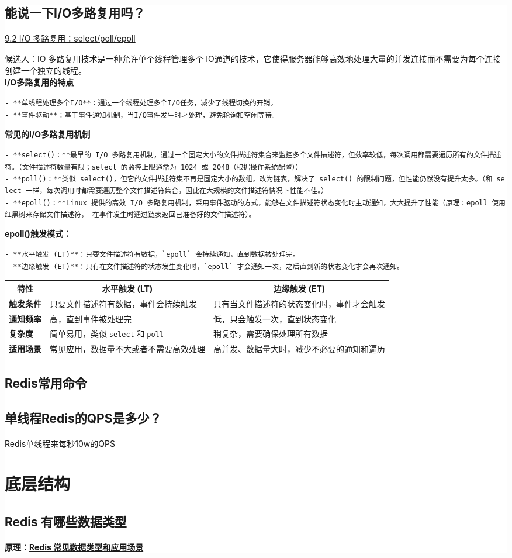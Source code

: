## 能说一下I/O多路复用吗？
[9.2 I/O 多路复用：select/poll/epoll](https://www.xiaolincoding.com/os/8_network_system/selete_poll_epoll.html#%E6%9C%80%E5%9F%BA%E6%9C%AC%E7%9A%84-socket-%E6%A8%A1%E5%9E%8B)



候选人：IO 多路复用技术是一种允许单个线程管理多个 IO通道的技术，它使得服务器能够高效地处理大量的并发连接而不需要为每个连接创建一个独立的线程。  
**I/O多路复用的特点**

    - **单线程处理多个I/O**：通过一个线程处理多个I/O任务，减少了线程切换的开销。
    - **事件驱动**：基于事件通知机制，当I/O事件发生时才处理，避免轮询和空闲等待。

**常见的I/O多路复用机制**

    - **select()：**最早的 I/O 多路复用机制，通过一个固定大小的文件描述符集合来监控多个文件描述符，但效率较低，每次调用都需要遍历所有的文件描述符。（文件描述符数量有限；select 的监控上限通常为 1024 或 2048（根据操作系统配置））
    - **poll()：**类似 select()，但它的文件描述符集不再是固定大小的数组，改为链表，解决了 select() 的限制问题，但性能仍然没有提升太多。（和 select 一样，每次调用时都需要遍历整个文件描述符集合，因此在大规模的文件描述符情况下性能不佳。）
    - **epoll()：**Linux 提供的高效 I/O 多路复用机制，采用事件驱动的方式，能够在文件描述符状态变化时主动通知，大大提升了性能（原理：epoll 使用红黑树来存储文件描述符， 在事件发生时通过链表返回已准备好的文件描述符）。

**epoll()触发模式：**

    - **水平触发 (LT)**：只要文件描述符有数据，`epoll` 会持续通知，直到数据被处理完。
    - **边缘触发 (ET)**：只有在文件描述符的状态发生变化时，`epoll` 才会通知一次，之后直到新的状态变化才会再次通知。	

| 特性 | **水平触发 (LT)** | **边缘触发 (ET)** |
| --- | --- | --- |
| **触发条件** | 只要文件描述符有数据，事件会持续触发 | 只有当文件描述符的状态变化时，事件才会触发 |
| **通知频率** | 高，直到事件被处理完 | 低，只会触发一次，直到状态变化 |
| **复杂度** | 简单易用，类似 `select` 和 `poll` | 稍复杂，需要确保处理所有数据 |
| **适用场景** | 常见应用，数据量不大或者不需要高效处理 | 高并发、数据量大时，减少不必要的通知和遍历 |


## Redis常用命令
## 单线程Redis的QPS是多少？
Redis单线程来每秒10w的QPS

# 底层结构
## Redis 有哪些数据类型
**原理：**[**Redis 常见数据类型和应用场景**](https://xiaolincoding.com/redis/data_struct/command.html)
